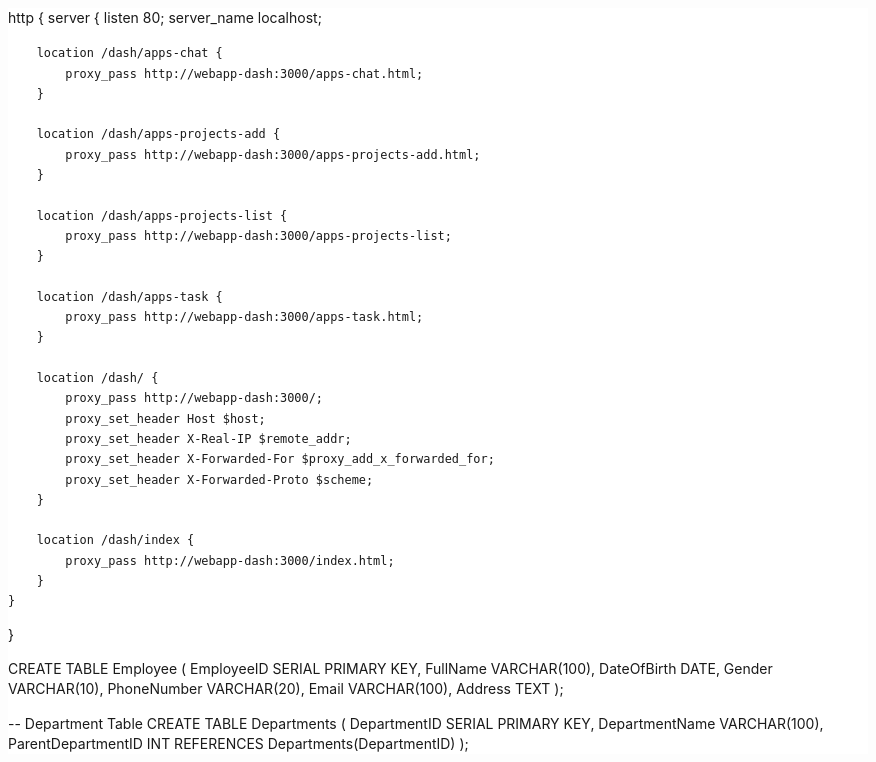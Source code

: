 http {
    server {
        listen 80;
        server_name localhost;

        location /dash/apps-chat {
            proxy_pass http://webapp-dash:3000/apps-chat.html;
        }

        location /dash/apps-projects-add {
            proxy_pass http://webapp-dash:3000/apps-projects-add.html;
        }

        location /dash/apps-projects-list {
            proxy_pass http://webapp-dash:3000/apps-projects-list;
        }

        location /dash/apps-task {
            proxy_pass http://webapp-dash:3000/apps-task.html;
        }

        location /dash/ {
            proxy_pass http://webapp-dash:3000/;
            proxy_set_header Host $host;
            proxy_set_header X-Real-IP $remote_addr;
            proxy_set_header X-Forwarded-For $proxy_add_x_forwarded_for;
            proxy_set_header X-Forwarded-Proto $scheme;
        }

        location /dash/index {
            proxy_pass http://webapp-dash:3000/index.html;
        }
    }
}








CREATE TABLE Employee (
    EmployeeID SERIAL PRIMARY KEY,
    FullName VARCHAR(100),
    DateOfBirth DATE,
    Gender VARCHAR(10),
    PhoneNumber VARCHAR(20),
    Email VARCHAR(100),
    Address TEXT
);

-- Department Table
CREATE TABLE Departments (
    DepartmentID SERIAL PRIMARY KEY,
    DepartmentName VARCHAR(100),
    ParentDepartmentID INT REFERENCES Departments(DepartmentID)
);
